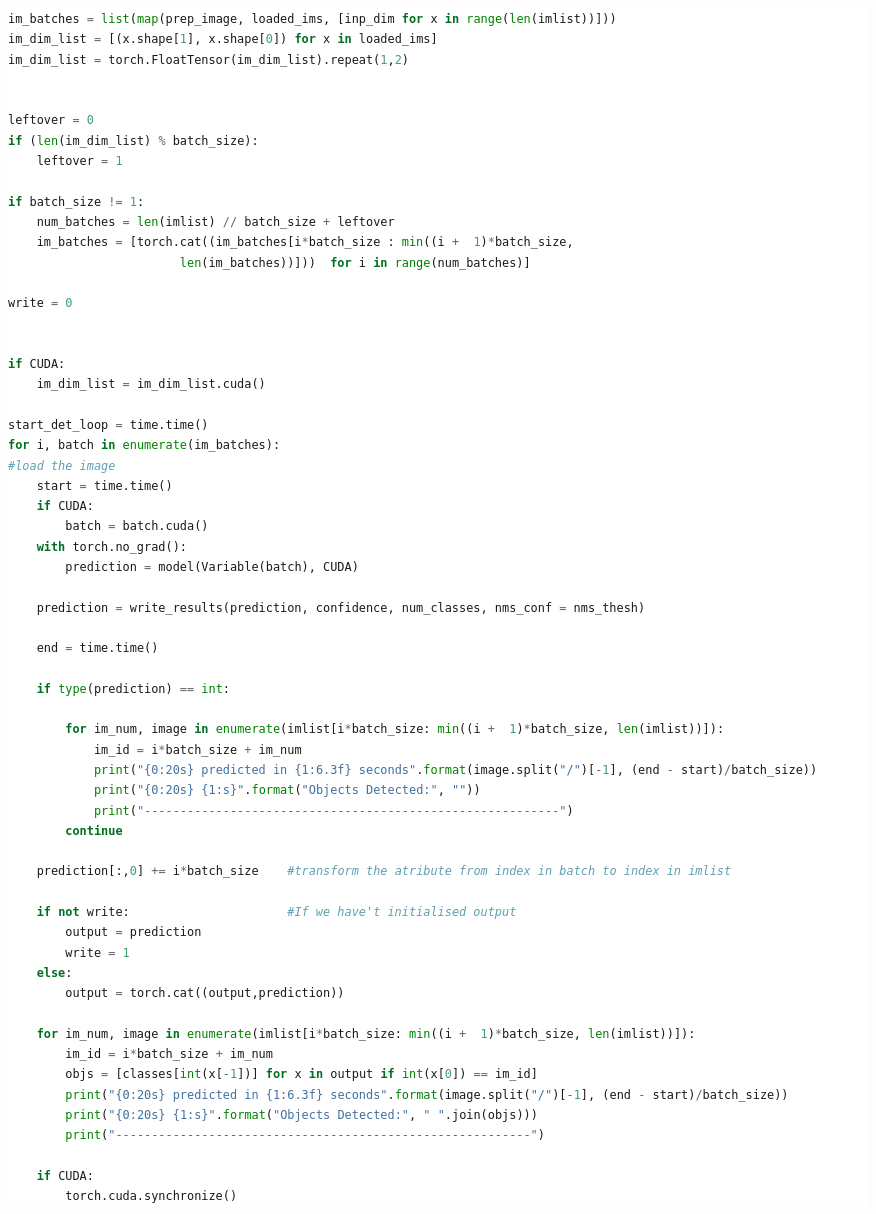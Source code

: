 ```python
im_batches = list(map(prep_image, loaded_ims, [inp_dim for x in range(len(imlist))]))
im_dim_list = [(x.shape[1], x.shape[0]) for x in loaded_ims]
im_dim_list = torch.FloatTensor(im_dim_list).repeat(1,2)


leftover = 0
if (len(im_dim_list) % batch_size):
    leftover = 1

if batch_size != 1:
    num_batches = len(imlist) // batch_size + leftover            
    im_batches = [torch.cat((im_batches[i*batch_size : min((i +  1)*batch_size,
                        len(im_batches))]))  for i in range(num_batches)]  

write = 0


if CUDA:
    im_dim_list = im_dim_list.cuda()
    
start_det_loop = time.time()
for i, batch in enumerate(im_batches):
#load the image 
    start = time.time()
    if CUDA:
        batch = batch.cuda()
    with torch.no_grad():
        prediction = model(Variable(batch), CUDA)

    prediction = write_results(prediction, confidence, num_classes, nms_conf = nms_thesh)

    end = time.time()

    if type(prediction) == int:

        for im_num, image in enumerate(imlist[i*batch_size: min((i +  1)*batch_size, len(imlist))]):
            im_id = i*batch_size + im_num
            print("{0:20s} predicted in {1:6.3f} seconds".format(image.split("/")[-1], (end - start)/batch_size))
            print("{0:20s} {1:s}".format("Objects Detected:", ""))
            print("----------------------------------------------------------")
        continue

    prediction[:,0] += i*batch_size    #transform the atribute from index in batch to index in imlist 

    if not write:                      #If we have't initialised output
        output = prediction  
        write = 1
    else:
        output = torch.cat((output,prediction))

    for im_num, image in enumerate(imlist[i*batch_size: min((i +  1)*batch_size, len(imlist))]):
        im_id = i*batch_size + im_num
        objs = [classes[int(x[-1])] for x in output if int(x[0]) == im_id]
        print("{0:20s} predicted in {1:6.3f} seconds".format(image.split("/")[-1], (end - start)/batch_size))
        print("{0:20s} {1:s}".format("Objects Detected:", " ".join(objs)))
        print("----------------------------------------------------------")

    if CUDA:
        torch.cuda.synchronize()       
```